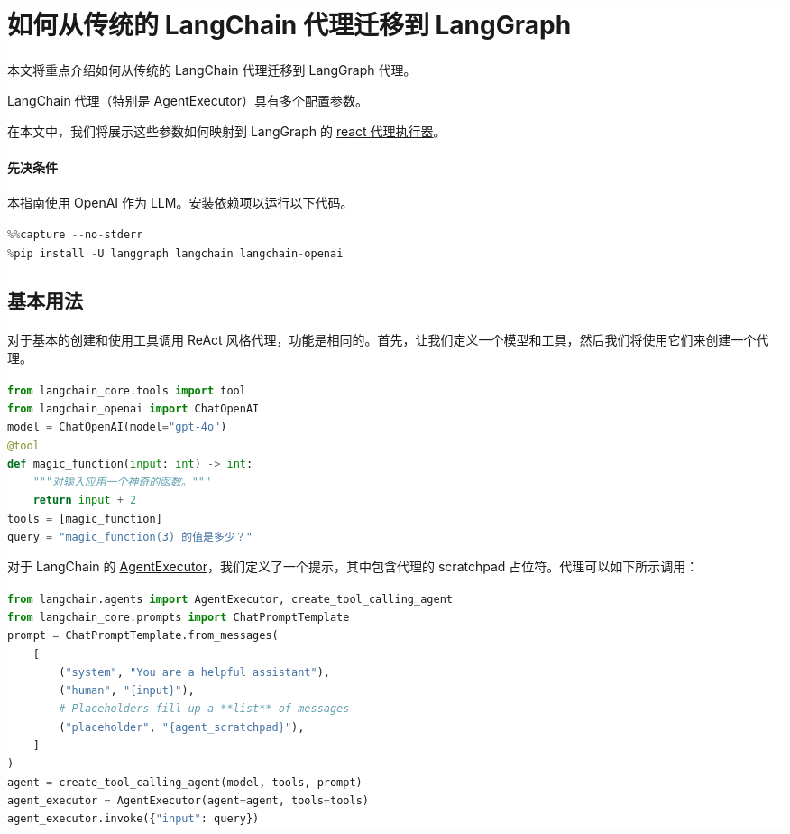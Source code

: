 # 如何从传统的 LangChain 代理迁移到 LangGraph

本文将重点介绍如何从传统的 LangChain 代理迁移到 LangGraph 代理。

LangChain 代理（特别是 [AgentExecutor](https://api.python.langchain.com/en/latest/agents/langchain.agents.agent.AgentExecutor.html#langchain.agents.agent.AgentExecutor)）具有多个配置参数。

在本文中，我们将展示这些参数如何映射到 LangGraph 的 [react 代理执行器](https://langchain-ai.github.io/langgraph/reference/prebuilt/#create_react_agent)。

#### 先决条件

本指南使用 OpenAI 作为 LLM。安装依赖项以运行以下代码。

```python
%%capture --no-stderr
%pip install -U langgraph langchain langchain-openai
```

## 基本用法

对于基本的创建和使用工具调用 ReAct 风格代理，功能是相同的。首先，让我们定义一个模型和工具，然后我们将使用它们来创建一个代理。

```python
from langchain_core.tools import tool
from langchain_openai import ChatOpenAI
model = ChatOpenAI(model="gpt-4o")
@tool
def magic_function(input: int) -> int:
    """对输入应用一个神奇的函数。"""
    return input + 2
tools = [magic_function]
query = "magic_function(3) 的值是多少？"
```

对于 LangChain 的 [AgentExecutor](https://api.python.langchain.com/en/latest/agents/langchain.agents.agent.AgentExecutor.html#langchain.agents.agent.AgentExecutor)，我们定义了一个提示，其中包含代理的 scratchpad 占位符。代理可以如下所示调用：

```python
from langchain.agents import AgentExecutor, create_tool_calling_agent
from langchain_core.prompts import ChatPromptTemplate
prompt = ChatPromptTemplate.from_messages(
    [
        ("system", "You are a helpful assistant"),
        ("human", "{input}"),
        # Placeholders fill up a **list** of messages
        ("placeholder", "{agent_scratchpad}"),
    ]
)
agent = create_tool_calling_agent(model, tools, prompt)
agent_executor = AgentExecutor(agent=agent, tools=tools)
agent_executor.invoke({"input": query})
```

